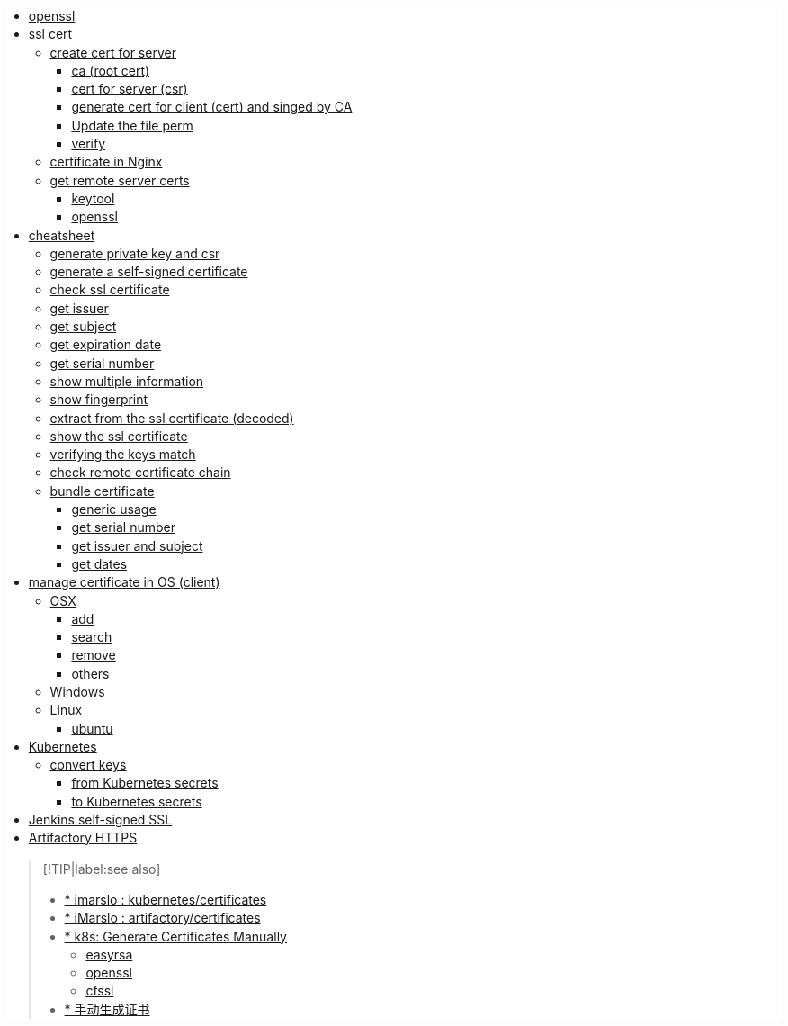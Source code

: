 


- [openssl](#openssl)
- [ssl cert](#ssl-cert)
  - [create cert for server](#create-cert-for-server)
    - [ca (root cert)](#ca-root-cert)
    - [cert for server (csr)](#cert-for-server-csr)
    - [generate cert for client (cert) and singed by CA](#generate-cert-for-client-cert-and-singed-by-ca)
    - [Update the file perm](#update-the-file-perm)
    - [verify](#verify)
  - [certificate in Nginx](#certificate-in-nginx)
  - [get remote server certs](#get-remote-server-certs)
    - [keytool](#keytool)
    - [openssl](#openssl-1)
- [cheatsheet](#cheatsheet)
    - [generate private key and csr](#generate-private-key-and-csr)
    - [generate a self-signed certificate](#generate-a-self-signed-certificate)
    - [check ssl certificate](#check-ssl-certificate)
    - [get issuer](#get-issuer)
    - [get subject](#get-subject)
    - [get expiration date](#get-expiration-date)
    - [get serial number](#get-serial-number)
    - [show multiple information](#show-multiple-information)
    - [show fingerprint](#show-fingerprint)
    - [extract from the ssl certificate (decoded)](#extract-from-the-ssl-certificate-decoded)
    - [show the ssl certificate](#show-the-ssl-certificate)
    - [verifying the keys match](#verifying-the-keys-match)
    - [check remote certificate chain](#check-remote-certificate-chain)
  - [bundle certificate](#bundle-certificate)
    - [generic usage](#generic-usage)
    - [get serial number](#get-serial-number-1)
    - [get issuer and subject](#get-issuer-and-subject)
    - [get dates](#get-dates)
- [manage certificate in OS (client)](#manage-certificate-in-os-client)
  - [OSX](#osx)
    - [add](#add)
    - [search](#search)
    - [remove](#remove)
    - [others](#others)
  - [Windows](#windows)
  - [Linux](#linux)
    - [ubuntu](#ubuntu)
- [Kubernetes](#kubernetes)
  - [convert keys](#convert-keys)
    - [from Kubernetes secrets](#from-kubernetes-secrets)
    - [to Kubernetes secrets](#to-kubernetes-secrets)
- [Jenkins self-signed SSL](#jenkins-self-signed-ssl)
- [Artifactory HTTPS](#artifactory-https)



> [!TIP|label:see also]
> - [* imarslo : kubernetes/certificates](../../virtualization/kubernetes/certificates.html#generate-new-certificate-csr)
> - [* iMarslo : artifactory/certificates](../../artifactory/nginx-cert.html)
> - [* k8s: Generate Certificates Manually](https://kubernetes.io/docs/tasks/administer-cluster/certificates/)
>   - [easyrsa](https://kubernetes.io/docs/tasks/administer-cluster/certificates/#easyrsa)
>   - [openssl](https://kubernetes.io/docs/tasks/administer-cluster/certificates/#openssl)
>   - [cfssl](https://kubernetes.io/docs/tasks/administer-cluster/certificates/#cfssl)
> - [* 手动生成证书](https://kubernetes.io/zh-cn/docs/tasks/administer-cluster/certificates/)
